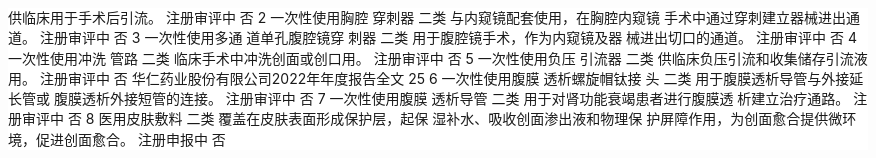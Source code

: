 供临床用于手术后引流。
注册审评中
否
2
一次性使用胸腔
穿刺器
二类
与内窥镜配套使用，在胸腔内窥镜
手术中通过穿刺建立器械进出通
道。
注册审评中
否
3
一次性使用多通
道单孔腹腔镜穿
刺器
二类
用于腹腔镜手术，作为内窥镜及器
械进出切口的通道。
注册审评中
否
4
一次性使用冲洗
管路
二类
临床手术中冲洗创面或创口用。
注册审评中
否
5
一次性使用负压
引流器
二类
供临床负压引流和收集储存引流液
用。
注册审评中
否
华仁药业股份有限公司2022年年度报告全文
25
6
一次性使用腹膜
透析螺旋帽钛接
头
二类
用于腹膜透析导管与外接延长管或
腹膜透析外接短管的连接。
注册审评中
否
7
一次性使用腹膜
透析导管
二类
用于对肾功能衰竭患者进行腹膜透
析建立治疗通路。
注册审评中
否
8
医用皮肤敷料
二类
覆盖在皮肤表面形成保护层，起保
湿补水、吸收创面渗出液和物理保
护屏障作用，为创面愈合提供微环
境，促进创面愈合。
注册申报中
否